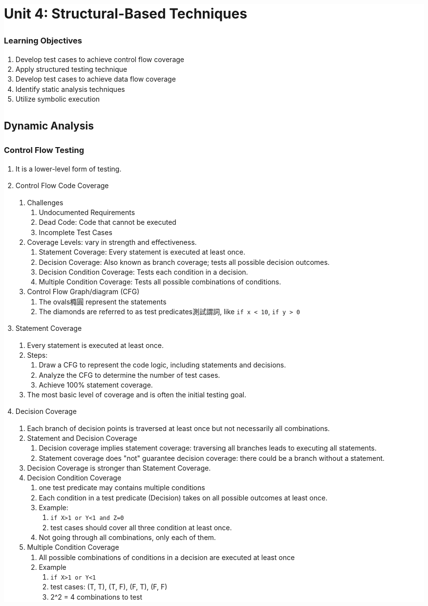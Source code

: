 # Unit 4: Structural-Based Techniques
### Learning Objectives
1. Develop test cases to achieve control flow coverage
2. Apply structured testing technique
3. Develop test cases to achieve data flow coverage
4. Identify static analysis techniques
5. Utilize symbolic execution

## Dynamic Analysis
### Control Flow Testing
1. It is a lower-level form of testing.

2. Control Flow Code Coverage
    1. Challenges
        1. Undocumented Requirements
        2. Dead Code: Code that cannot be executed
        3. Incomplete Test Cases
    2. Coverage Levels: vary in strength and effectiveness.
        1. Statement Coverage: Every statement is executed at least once.
        2. Decision Coverage: Also known as branch coverage; tests all possible decision outcomes.
        3. Decision Condition Coverage: Tests each condition in a decision.
        4. Multiple Condition Coverage: Tests all possible combinations of conditions.
    3. Control Flow Graph/diagram (CFG)
        1. The ovals橢圓 represent the statements
        2. The diamonds are referred to as test predicates測試謂詞, like `if x < 10`, `if y > 0`

3. Statement Coverage
    1. Every statement is executed at least once.
    2. Steps:
        1. Draw a CFG to represent the code logic, including statements and decisions.
        2. Analyze the CFG to determine the number of test cases.
        3. Achieve 100% statement coverage.
    3. The most basic level of coverage and is often the initial testing goal.

4. Decision Coverage
    1. Each branch of decision points is traversed at least once but not necessarily all combinations.
    2. Statement and Decision Coverage
        1. Decision coverage implies statement coverage: traversing all branches leads to executing all statements.
        2. Statement coverage does "not" guarantee decision coverage: there could be a branch without a statement.
    3. Decision Coverage is stronger than Statement Coverage.
    4. Decision Condition Coverage
        1. one test predicate may contains multiple conditions
        2. Each condition in a test predicate (Decision) takes on all possible outcomes at least once.
        3. Example:
            1. `if X>1 or Y<1 and Z=0`
            2. test cases should cover all three condition at least once.
        4. Not going through all combinations, only each of them.
    5. Multiple Condition Coverage
        1. All possible combinations of conditions in a decision are executed at least once
        2. Example
            1. `if X>1 or Y<1`
            2. test cases: (T, T), (T, F), (F, T), (F, F)
            3. 2^2 = 4 combinations to test
   